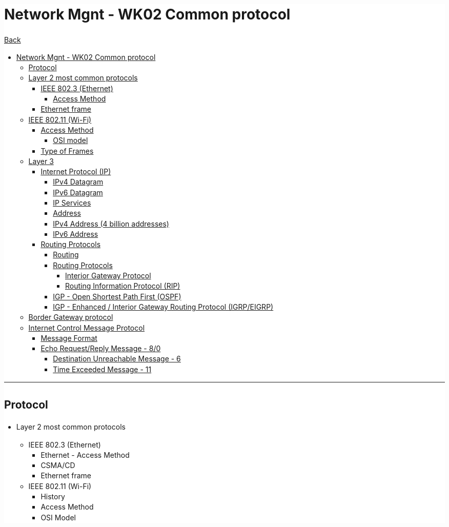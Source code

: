 # Network Mgnt - WK02 Common protocol

[Back](../index.md)

- [Network Mgnt - WK02 Common protocol](#network-mgnt---wk02-common-protocol)
  - [Protocol](#protocol)
  - [Layer 2 most common protocols](#layer-2-most-common-protocols)
    - [IEEE 802.3 (Ethernet)](#ieee-8023-ethernet)
      - [Access Method](#access-method)
    - [Ethernet frame](#ethernet-frame)
  - [IEEE 802.11 (Wi-Fi)](#ieee-80211-wi-fi)
    - [Access Method](#access-method-1)
      - [OSI model](#osi-model)
    - [Type of Frames](#type-of-frames)
  - [Layer 3](#layer-3)
    - [Internet Protocol (IP)](#internet-protocol-ip)
      - [IPv4 Datagram](#ipv4-datagram)
      - [IPv6 Datagram](#ipv6-datagram)
      - [IP Services](#ip-services)
      - [Address](#address)
      - [IPv4 Address (4 billion addresses)](#ipv4-address-4-billion-addresses)
      - [IPv6 Address](#ipv6-address)
    - [Routing Protocols](#routing-protocols)
      - [Routing](#routing)
      - [Routing Protocols](#routing-protocols-1)
        - [Interior Gateway Protocol](#interior-gateway-protocol)
        - [Routing Information Protocol (RIP)](#routing-information-protocol-rip)
      - [IGP - Open Shortest Path First (OSPF)](#igp---open-shortest-path-first-ospf)
      - [IGP - Enhanced / Interior Gateway Routing Protocol (IGRP/EIGRP)](#igp---enhanced--interior-gateway-routing-protocol-igrpeigrp)
  - [Border Gateway protocol](#border-gateway-protocol)
  - [Internet Control Message Protocol](#internet-control-message-protocol)
    - [Message Format](#message-format)
    - [Echo Request/Reply Message - 8/0](#echo-requestreply-message---80)
      - [Destination Unreachable Message - 6](#destination-unreachable-message---6)
      - [Time Exceeded Message - 11](#time-exceeded-message---11)

---

## Protocol

- Layer 2 most common protocols

  - IEEE 802.3 (Ethernet)
    - Ethernet - Access Method
    - CSMA/CD
    - Ethernet frame
  - IEEE 802.11 (Wi-Fi)
    - History
    - Access Method
    - OSI Model
